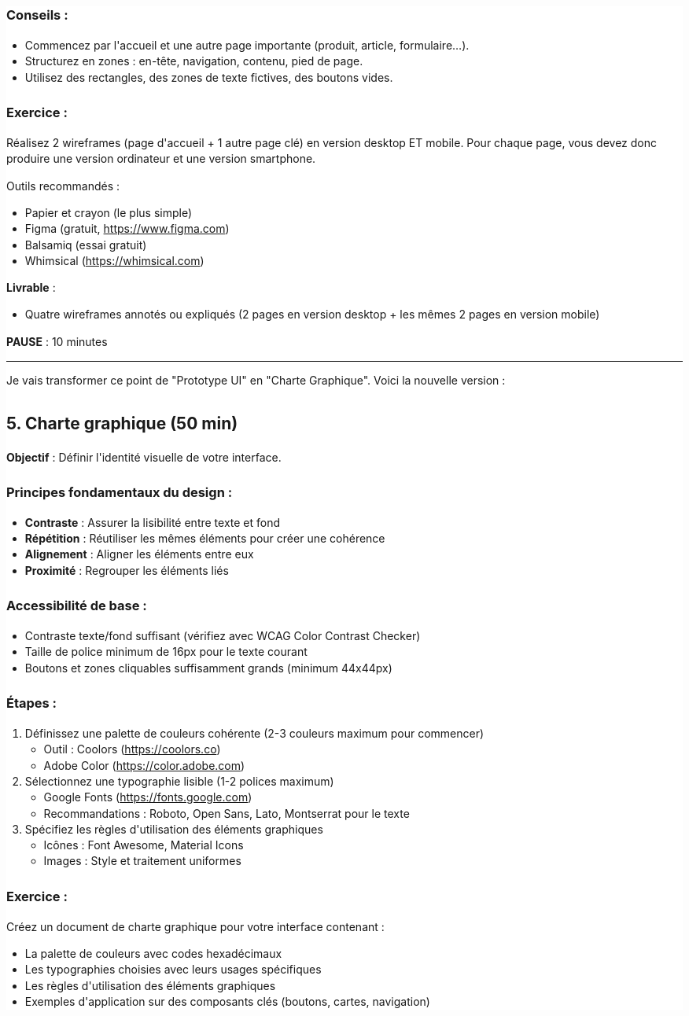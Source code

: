 ### Conseils :

- Commencez par l'accueil et une autre page importante (produit, article, formulaire…).
- Structurez en zones : en-tête, navigation, contenu, pied de page.
- Utilisez des rectangles, des zones de texte fictives, des boutons vides.

### Exercice :

Réalisez 2 wireframes (page d'accueil + 1 autre page clé) en version desktop ET mobile.
Pour chaque page, vous devez donc produire une version ordinateur et une version smartphone.

Outils recommandés :
- Papier et crayon (le plus simple)
- Figma (gratuit, https://www.figma.com)
- Balsamiq (essai gratuit)
- Whimsical (https://whimsical.com)

**Livrable** :
- Quatre wireframes annotés ou expliqués (2 pages en version desktop + les mêmes 2 pages en version mobile)

**PAUSE** : 10 minutes

---
Je vais transformer ce point de "Prototype UI" en "Charte Graphique". Voici la nouvelle version :

## 5. Charte graphique (50 min)
**Objectif** : Définir l'identité visuelle de votre interface.

### Principes fondamentaux du design :
- **Contraste** : Assurer la lisibilité entre texte et fond
- **Répétition** : Réutiliser les mêmes éléments pour créer une cohérence
- **Alignement** : Aligner les éléments entre eux
- **Proximité** : Regrouper les éléments liés

### Accessibilité de base :
- Contraste texte/fond suffisant (vérifiez avec WCAG Color Contrast Checker)
- Taille de police minimum de 16px pour le texte courant
- Boutons et zones cliquables suffisamment grands (minimum 44x44px)

### Étapes :
1. Définissez une palette de couleurs cohérente (2-3 couleurs maximum pour commencer)
   - Outil : Coolors (https://coolors.co)
   - Adobe Color (https://color.adobe.com)
2. Sélectionnez une typographie lisible (1-2 polices maximum)
   - Google Fonts (https://fonts.google.com)
   - Recommandations : Roboto, Open Sans, Lato, Montserrat pour le texte
3. Spécifiez les règles d'utilisation des éléments graphiques
   - Icônes : Font Awesome, Material Icons
   - Images : Style et traitement uniformes

### Exercice :
Créez un document de charte graphique pour votre interface contenant :
- La palette de couleurs avec codes hexadécimaux
- Les typographies choisies avec leurs usages spécifiques
- Les règles d'utilisation des éléments graphiques
- Exemples d'application sur des composants clés (boutons, cartes, navigation)
